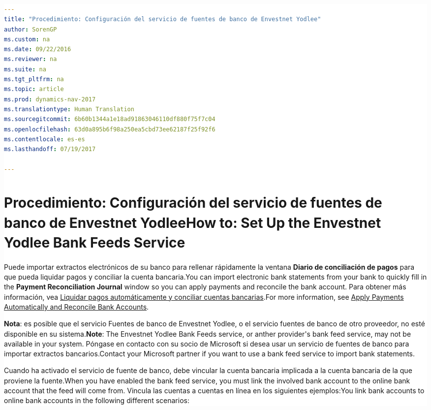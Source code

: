 ```yaml
---
title: "Procedimiento: Configuración del servicio de fuentes de banco de Envestnet Yodlee"
author: SorenGP
ms.custom: na
ms.date: 09/22/2016
ms.reviewer: na
ms.suite: na
ms.tgt_pltfrm: na
ms.topic: article
ms.prod: dynamics-nav-2017
ms.translationtype: Human Translation
ms.sourcegitcommit: 6b60b1344a1e18ad91863046110df880f75f7c04
ms.openlocfilehash: 63d0a895b6f98a250ea5cbd73ee62187f25f92f6
ms.contentlocale: es-es
ms.lasthandoff: 07/19/2017

---
```


# <a name="how-to-set-up-the-envestnet-yodlee-bank-feeds-service"></a><span data-ttu-id="41aaa-102">Procedimiento: Configuración del servicio de fuentes de banco de Envestnet Yodlee</span><span class="sxs-lookup"><span data-stu-id="41aaa-102">How to: Set Up the Envestnet Yodlee Bank Feeds Service</span></span>
<span data-ttu-id="41aaa-103">Puede importar extractos electrónicos de su banco para rellenar rápidamente la ventana **Diario de conciliación de pagos** para que pueda liquidar pagos y conciliar la cuenta bancaria.</span><span class="sxs-lookup"><span data-stu-id="41aaa-103">You can import electronic bank statements from your bank to quickly fill in the **Payment Reconciliation Journal** window so you can apply payments and reconcile the bank account.</span></span> <span data-ttu-id="41aaa-104">Para obtener más información, vea [Liquidar pagos automáticamente y conciliar cuentas bancarias](receivables-apply-payments-auto-reconcile-bank-accounts.md).</span><span class="sxs-lookup"><span data-stu-id="41aaa-104">For more information, see [Apply Payments Automatically and Reconcile Bank Accounts](receivables-apply-payments-auto-reconcile-bank-accounts.md).</span></span>

<span data-ttu-id="41aaa-105">**Nota**: es posible que el servicio Fuentes de banco de Envestnet Yodlee, o el servicio fuentes de banco de otro proveedor, no esté disponible en su sistema.</span><span class="sxs-lookup"><span data-stu-id="41aaa-105">**Note**: The Envestnet Yodlee Bank Feeds service, or anther provider's bank feed service, may not be available in your system.</span></span> <span data-ttu-id="41aaa-106">Póngase en contacto con su socio de Microsoft si desea usar un servicio de fuentes de banco para importar extractos bancarios.</span><span class="sxs-lookup"><span data-stu-id="41aaa-106">Contact your Microsoft partner if you want to use a bank feed service to import bank statements.</span></span>

<span data-ttu-id="41aaa-107">Cuando ha activado el servicio de fuente de banco, debe vincular la cuenta bancaria implicada a la cuenta bancaria de la que proviene la fuente.</span><span class="sxs-lookup"><span data-stu-id="41aaa-107">When you have enabled the bank feed service, you must link the involved bank account to the online bank account that the feed will come from.</span></span> <span data-ttu-id="41aaa-108">Vincula las cuentas a cuentas en línea en los siguientes ejemplos:</span><span class="sxs-lookup"><span data-stu-id="41aaa-108">You link bank accounts to online bank accounts in the following different scenarios:</span></span>
